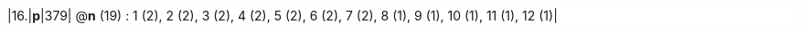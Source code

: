 |16.|__p__|379| @__n__ (19) : 1 (2), 2 (2), 3 (2), 4 (2), 5 (2), 6 (2), 7 (2), 8 (1), 9 (1), 10 (1), 11 (1), 12 (1)|
